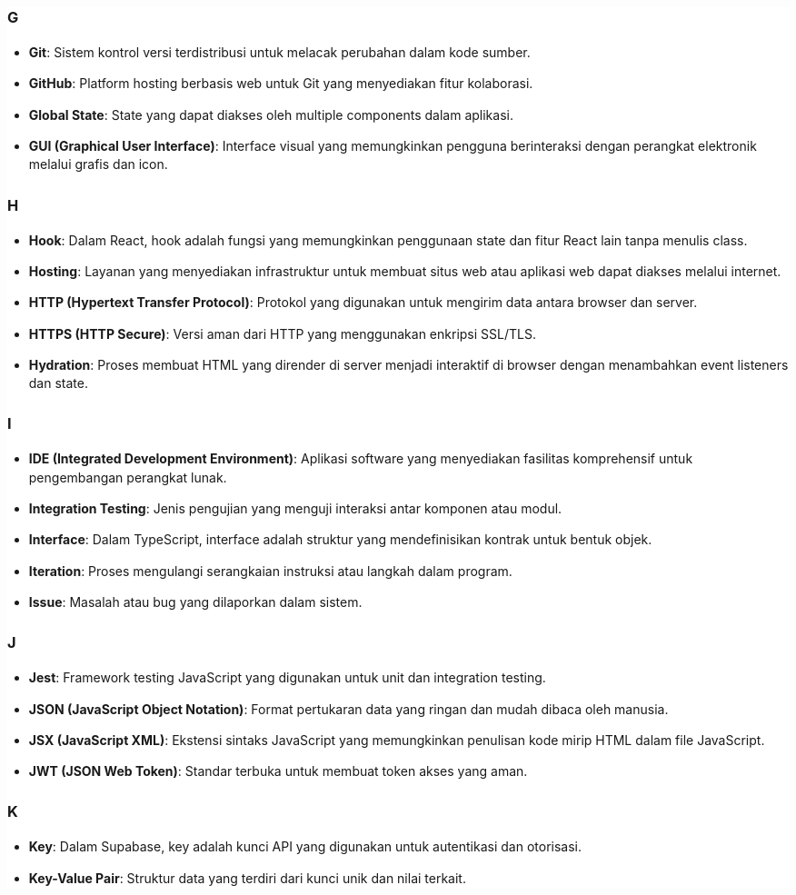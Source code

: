 ### G

- **Git**: Sistem kontrol versi terdistribusi untuk melacak perubahan dalam kode sumber.

- **GitHub**: Platform hosting berbasis web untuk Git yang menyediakan fitur kolaborasi.

- **Global State**: State yang dapat diakses oleh multiple components dalam aplikasi.

- **GUI (Graphical User Interface)**: Interface visual yang memungkinkan pengguna berinteraksi dengan perangkat elektronik melalui grafis dan icon.

### H

- **Hook**: Dalam React, hook adalah fungsi yang memungkinkan penggunaan state dan fitur React lain tanpa menulis class.

- **Hosting**: Layanan yang menyediakan infrastruktur untuk membuat situs web atau aplikasi web dapat diakses melalui internet.

- **HTTP (Hypertext Transfer Protocol)**: Protokol yang digunakan untuk mengirim data antara browser dan server.

- **HTTPS (HTTP Secure)**: Versi aman dari HTTP yang menggunakan enkripsi SSL/TLS.

- **Hydration**: Proses membuat HTML yang dirender di server menjadi interaktif di browser dengan menambahkan event listeners dan state.

### I

- **IDE (Integrated Development Environment)**: Aplikasi software yang menyediakan fasilitas komprehensif untuk pengembangan perangkat lunak.

- **Integration Testing**: Jenis pengujian yang menguji interaksi antar komponen atau modul.

- **Interface**: Dalam TypeScript, interface adalah struktur yang mendefinisikan kontrak untuk bentuk objek.

- **Iteration**: Proses mengulangi serangkaian instruksi atau langkah dalam program.

- **Issue**: Masalah atau bug yang dilaporkan dalam sistem.

### J

- **Jest**: Framework testing JavaScript yang digunakan untuk unit dan integration testing.

- **JSON (JavaScript Object Notation)**: Format pertukaran data yang ringan dan mudah dibaca oleh manusia.

- **JSX (JavaScript XML)**: Ekstensi sintaks JavaScript yang memungkinkan penulisan kode mirip HTML dalam file JavaScript.

- **JWT (JSON Web Token)**: Standar terbuka untuk membuat token akses yang aman.

### K

- **Key**: Dalam Supabase, key adalah kunci API yang digunakan untuk autentikasi dan otorisasi.

- **Key-Value Pair**: Struktur data yang terdiri dari kunci unik dan nilai terkait.
